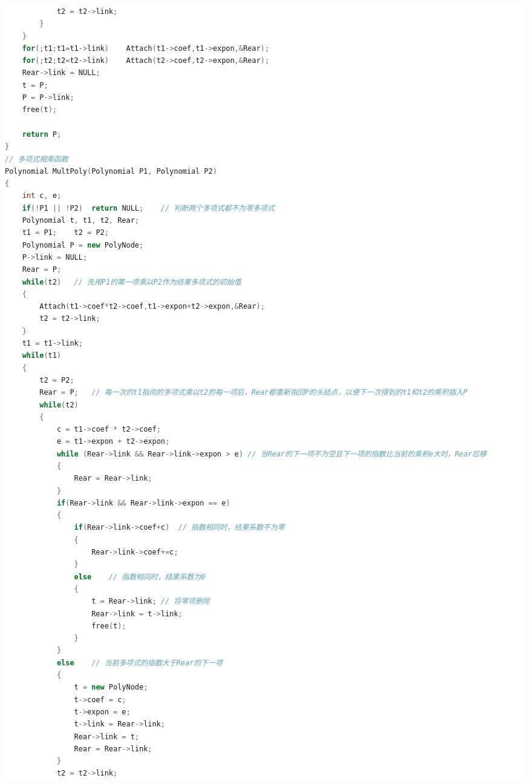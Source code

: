 ```cpp
            t2 = t2->link;
        }
    }
    for(;t1;t1=t1->link)    Attach(t1->coef,t1->expon,&Rear);
    for(;t2;t2=t2->link)    Attach(t2->coef,t2->expon,&Rear);
    Rear->link = NULL;
    t = P;
    P = P->link;
    free(t);

    return P;
}
// 多项式相乘函数
Polynomial MultPoly(Polynomial P1, Polynomial P2)
{
    int c, e;
    if(!P1 || !P2)  return NULL;    // 判断两个多项式都不为零多项式
    Polynomial t, t1, t2, Rear;
    t1 = P1;    t2 = P2;
    Polynomial P = new PolyNode;
    P->link = NULL;
    Rear = P;
    while(t2)   // 先用P1的第一项乘以P2作为结果多项式的初始值
    {
        Attach(t1->coef*t2->coef,t1->expon+t2->expon,&Rear);
        t2 = t2->link;
    }
    t1 = t1->link;
    while(t1)
    {
        t2 = P2;
        Rear = P;   // 每一次的t1指向的多项式乘以t2的每一项后，Rear都重新指回P的头结点，以便下一次得到的t1和t2的乘积插入P
        while(t2)
        {
            c = t1->coef * t2->coef;
            e = t1->expon + t2->expon;
            while (Rear->link && Rear->link->expon > e) // 当Rear的下一项不为空且下一项的指数比当前的乘积e大时，Rear后移
            {
                Rear = Rear->link;
            }
            if(Rear->link && Rear->link->expon == e)
            {
                if(Rear->link->coef+c)  // 指数相同时，结果系数不为零
                {
                    Rear->link->coef+=c;
                }
                else    // 指数相同时，结果系数为0
                {
                    t = Rear->link; // 将零项删除
                    Rear->link = t->link;
                    free(t);
                }
            }
            else    // 当前多项式的指数大于Rear的下一项
            {
                t = new PolyNode;
                t->coef = c;
                t->expon = e;
                t->link = Rear->link;
                Rear->link = t;
                Rear = Rear->link;
            }
            t2 = t2->link;
```